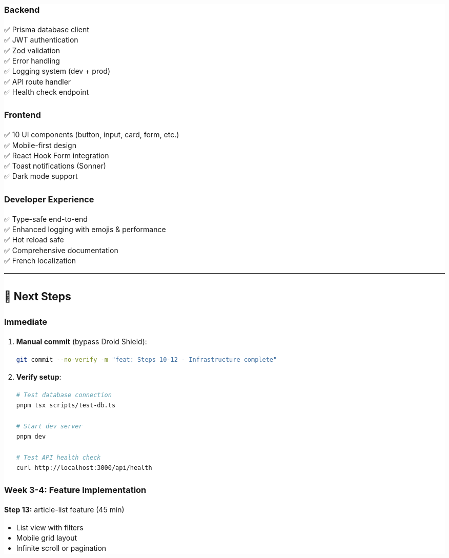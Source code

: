 ### Backend
✅ Prisma database client  
✅ JWT authentication  
✅ Zod validation  
✅ Error handling  
✅ Logging system (dev + prod)  
✅ API route handler  
✅ Health check endpoint  

### Frontend
✅ 10 UI components (button, input, card, form, etc.)  
✅ Mobile-first design  
✅ React Hook Form integration  
✅ Toast notifications (Sonner)  
✅ Dark mode support  

### Developer Experience
✅ Type-safe end-to-end  
✅ Enhanced logging with emojis & performance  
✅ Hot reload safe  
✅ Comprehensive documentation  
✅ French localization  

---

## 🚀 Next Steps

### Immediate
1. **Manual commit** (bypass Droid Shield):
   ```bash
   git commit --no-verify -m "feat: Steps 10-12 - Infrastructure complete"
   ```
   
2. **Verify setup**:
   ```bash
   # Test database connection
   pnpm tsx scripts/test-db.ts
   
   # Start dev server
   pnpm dev
   
   # Test API health check
   curl http://localhost:3000/api/health
   ```

### Week 3-4: Feature Implementation

**Step 13:** article-list feature (45 min)
- List view with filters
- Mobile grid layout
- Infinite scroll or pagination
